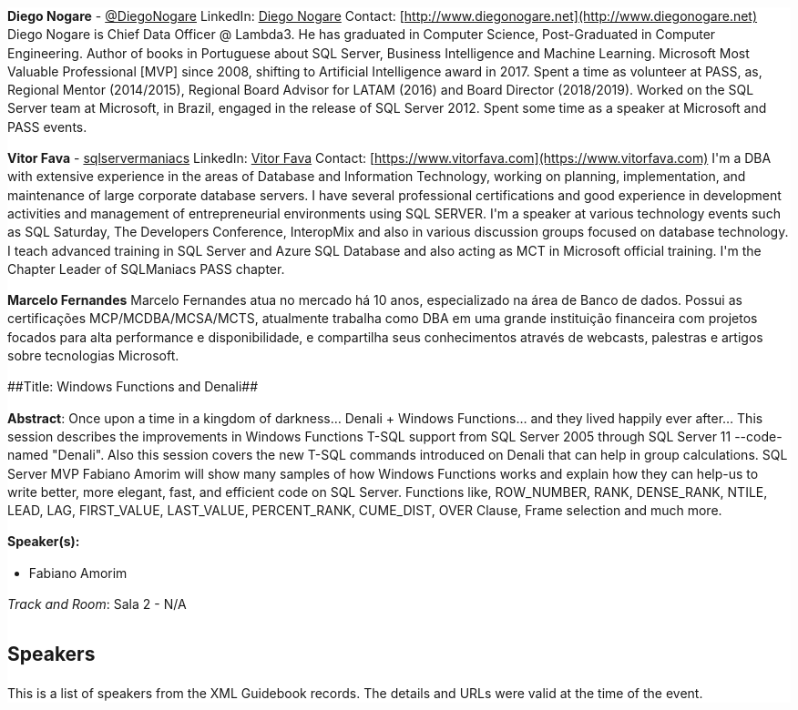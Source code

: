 **Diego Nogare**  - [@DiegoNogare](https://www.twitter.com/@DiegoNogare)
LinkedIn: [Diego Nogare](https://br.linkedin.com/in/diegonogare)
Contact: [http://www.diegonogare.net](http://www.diegonogare.net)
Diego Nogare is Chief Data Officer @ Lambda3. He has graduated in Computer Science, Post-Graduated in Computer Engineering. Author of books in Portuguese about SQL Server, Business Intelligence and Machine Learning. Microsoft Most Valuable Professional [MVP] since 2008, shifting to Artificial Intelligence award in 2017. Spent a time as volunteer at PASS, as, Regional Mentor (2014/2015), Regional Board Advisor for LATAM (2016) and Board Director (2018/2019). Worked on the SQL Server team at Microsoft, in Brazil, engaged in the release of SQL Server 2012. Spent some time as a speaker at Microsoft and PASS events.
 
**Vitor Fava**  - [sqlservermaniacs](https://www.twitter.com/sqlservermaniacs)
LinkedIn: [Vitor Fava](https://br.linkedin.com/in/vitorfava)
Contact: [https://www.vitorfava.com](https://www.vitorfava.com)
I'm a DBA with extensive experience in the areas of Database and Information Technology, working on planning, implementation, and maintenance of large corporate database servers. 
I have several professional certifications and good experience in development activities and management of entrepreneurial environments using SQL SERVER. 
I'm a speaker at various technology events such as SQL Saturday, The Developers Conference, InteropMix and also in various discussion groups focused on database technology.
I teach advanced training in SQL Server and Azure SQL Database and also acting as MCT in Microsoft official training.
I'm the Chapter Leader of SQLManiacs PASS chapter.
 
**Marcelo Fernandes** 
Marcelo Fernandes atua no mercado há 10 anos, especializado na área de Banco de dados. Possui as certificações MCP/MCDBA/MCSA/MCTS, atualmente trabalha como DBA em uma grande instituição financeira com projetos focados para alta performance e disponibilidade, e compartilha seus conhecimentos através de webcasts, palestras e artigos sobre tecnologias Microsoft.
 
 
 
 
##Title: Windows Functions and Denali##
 
**Abstract**:
Once upon a time in a kingdom of darkness… Denali + Windows Functions…  and they lived happily ever after…
This session describes the improvements in Windows Functions T-SQL support from SQL Server 2005 through SQL Server 11 --code-named "Denali". Also this session covers the new T-SQL commands introduced on Denali that can help in group calculations. SQL Server MVP Fabiano Amorim will show many samples of how Windows Functions works and explain how they can help-us to write better, more elegant, fast, and efficient code on SQL Server. Functions like, ROW_NUMBER, RANK, DENSE_RANK, NTILE, LEAD, LAG, FIRST_VALUE, LAST_VALUE, PERCENT_RANK, CUME_DIST, OVER Clause, Frame selection and much more.
 
**Speaker(s):**
- Fabiano Amorim
 
*Track and Room*: Sala 2 - N/A
 
 
 
 
## <a name="#speakers"></a>Speakers
This is a list of speakers from the XML Guidebook records. The details and URLs were valid at the time of the event.
 